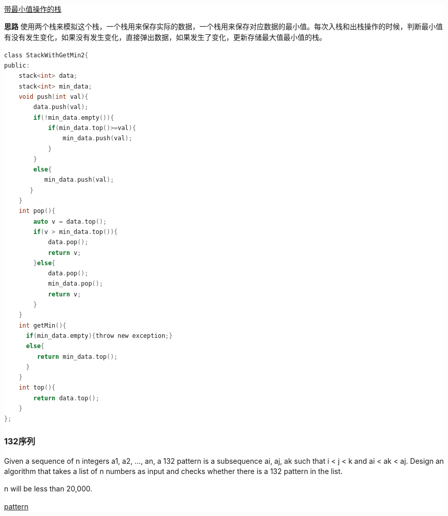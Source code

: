 [带最小值操作的栈](http://lintcode.com/zh-cn/problem/min-stack/)

**思路**  使用两个栈来模拟这个栈，一个栈用来保存实际的数据，一个栈用来保存对应数据的最小值。每次入栈和出栈操作的时候，判断最小值有没有发生变化，如果没有发生变化，直接弹出数据，如果发生了变化，更新存储最大值最小值的栈。

```c
class StackWithGetMin2{
public:
    stack<int> data;
    stack<int> min_data;
    void push(int val){
        data.push(val);
        if(!min_data.empty()){
            if(min_data.top()>=val){
                min_data.push(val);
            }
        }
        else{
           min_data.push(val);
       }
    }
    int pop(){
        auto v = data.top();
        if(v > min_data.top()){
            data.pop();
            return v;
        }else{
            data.pop();
            min_data.pop();
            return v;
        }
    }
    int getMin(){
      if(min_data.empty){throw new exception;}
      else{
         return min_data.top();
      }
    }
    int top(){
        return data.top();
    }
};
```


### 132序列

Given a sequence of n integers a1, a2, ..., an, a 132 pattern is a subsequence ai, aj, ak such that i < j < k and ai < ak < aj. Design an algorithm that takes a list of n numbers as input and checks whether there is a 132 pattern in the list.

n will be less than 20,000.

[pattern](http://lintcode.com/zh-cn/problem/132-pattern/#)
